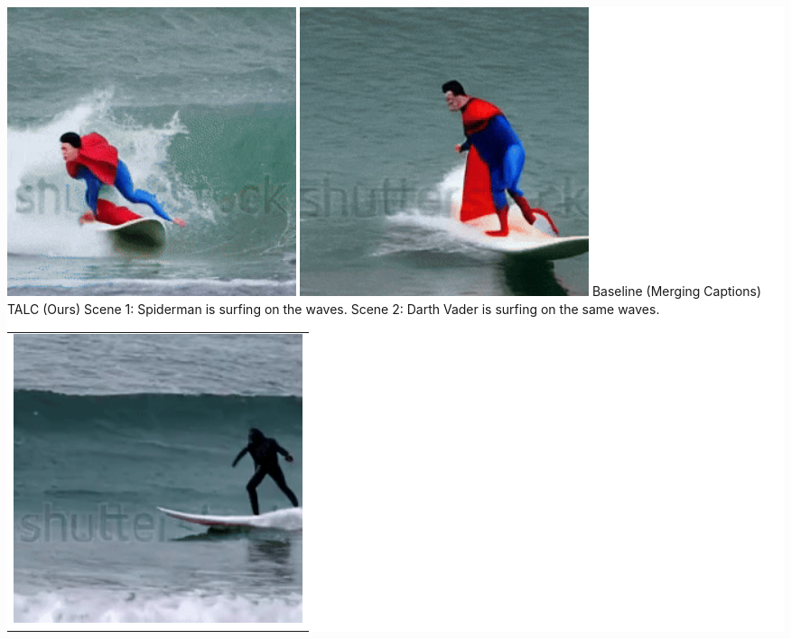   <td><img src=examples/7_baseline.gif width="320"></td>
  <td><img src=examples/7_talc.gif width="320"></td>
  <tr>
  <td style="text-align:center;" width="320">Baseline (Merging Captions)</td>
  <td style="text-align:center;" width="320">TALC (Ours)</td>
  <tr>
</table>
<table class="center">
Scene 1: Spiderman is surfing on the waves.
Scene 2: Darth Vader is surfing on the same waves.
  <td><img src=examples/91_baseline.gif width="320"></td>